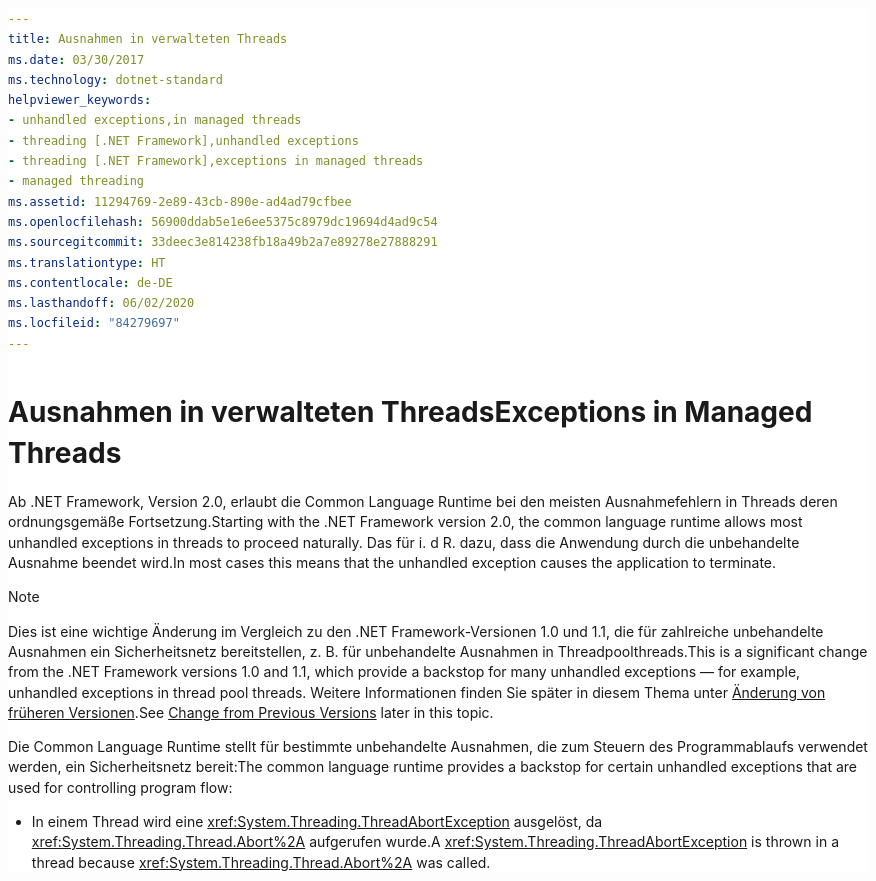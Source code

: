 ```yaml
---
title: Ausnahmen in verwalteten Threads
ms.date: 03/30/2017
ms.technology: dotnet-standard
helpviewer_keywords:
- unhandled exceptions,in managed threads
- threading [.NET Framework],unhandled exceptions
- threading [.NET Framework],exceptions in managed threads
- managed threading
ms.assetid: 11294769-2e89-43cb-890e-ad4ad79cfbee
ms.openlocfilehash: 56900ddab5e1e6ee5375c8979dc19694d4ad9c54
ms.sourcegitcommit: 33deec3e814238fb18a49b2a7e89278e27888291
ms.translationtype: HT
ms.contentlocale: de-DE
ms.lasthandoff: 06/02/2020
ms.locfileid: "84279697"
---
```

# <a name="exceptions-in-managed-threads"></a><span data-ttu-id="2c2f3-102">Ausnahmen in verwalteten Threads</span><span class="sxs-lookup"><span data-stu-id="2c2f3-102">Exceptions in Managed Threads</span></span>
<span data-ttu-id="2c2f3-103">Ab .NET Framework, Version 2.0, erlaubt die Common Language Runtime bei den meisten Ausnahmefehlern in Threads deren ordnungsgemäße Fortsetzung.</span><span class="sxs-lookup"><span data-stu-id="2c2f3-103">Starting with the .NET Framework version 2.0, the common language runtime allows most unhandled exceptions in threads to proceed naturally.</span></span> <span data-ttu-id="2c2f3-104">Das für i. d R. dazu, dass die Anwendung durch die unbehandelte Ausnahme beendet wird.</span><span class="sxs-lookup"><span data-stu-id="2c2f3-104">In most cases this means that the unhandled exception causes the application to terminate.</span></span>  
  
> [!NOTE]
> <span data-ttu-id="2c2f3-105">Dies ist eine wichtige Änderung im Vergleich zu den .NET Framework-Versionen 1.0 und 1.1, die für zahlreiche unbehandelte Ausnahmen ein Sicherheitsnetz bereitstellen, z. B. für unbehandelte Ausnahmen in Threadpoolthreads.</span><span class="sxs-lookup"><span data-stu-id="2c2f3-105">This is a significant change from the .NET Framework versions 1.0 and 1.1, which provide a backstop for many unhandled exceptions — for example, unhandled exceptions in thread pool threads.</span></span> <span data-ttu-id="2c2f3-106">Weitere Informationen finden Sie später in diesem Thema unter [Änderung von früheren Versionen](#ChangeFromPreviousVersions).</span><span class="sxs-lookup"><span data-stu-id="2c2f3-106">See [Change from Previous Versions](#ChangeFromPreviousVersions) later in this topic.</span></span>  
  
 <span data-ttu-id="2c2f3-107">Die Common Language Runtime stellt für bestimmte unbehandelte Ausnahmen, die zum Steuern des Programmablaufs verwendet werden, ein Sicherheitsnetz bereit:</span><span class="sxs-lookup"><span data-stu-id="2c2f3-107">The common language runtime provides a backstop for certain unhandled exceptions that are used for controlling program flow:</span></span>  
  
- <span data-ttu-id="2c2f3-108">In einem Thread wird eine <xref:System.Threading.ThreadAbortException> ausgelöst, da <xref:System.Threading.Thread.Abort%2A> aufgerufen wurde.</span><span class="sxs-lookup"><span data-stu-id="2c2f3-108">A <xref:System.Threading.ThreadAbortException> is thrown in a thread because <xref:System.Threading.Thread.Abort%2A> was called.</span></span>  
  